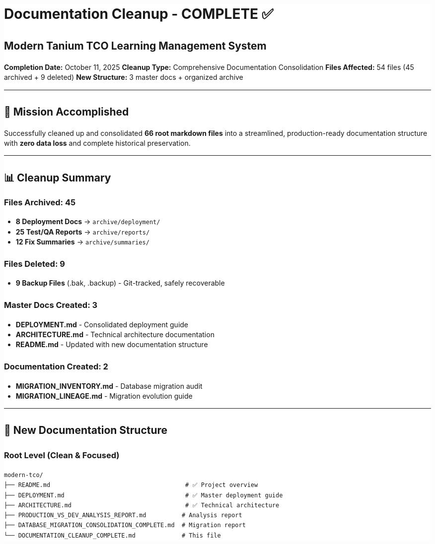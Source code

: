 # Documentation Cleanup - COMPLETE ✅
## Modern Tanium TCO Learning Management System

**Completion Date:** October 11, 2025
**Cleanup Type:** Comprehensive Documentation Consolidation
**Files Affected:** 54 files (45 archived + 9 deleted)
**New Structure:** 3 master docs + organized archive

---

## 🎯 Mission Accomplished

Successfully cleaned up and consolidated **66 root markdown files** into a streamlined, production-ready documentation structure with **zero data loss** and complete historical preservation.

---

## 📊 Cleanup Summary

### Files Archived: 45
- **8 Deployment Docs** → `archive/deployment/`
- **25 Test/QA Reports** → `archive/reports/`
- **12 Fix Summaries** → `archive/summaries/`

### Files Deleted: 9
- **9 Backup Files** (.bak, .backup) - Git-tracked, safely recoverable

### Master Docs Created: 3
- **DEPLOYMENT.md** - Consolidated deployment guide
- **ARCHITECTURE.md** - Technical architecture documentation
- **README.md** - Updated with new documentation structure

### Documentation Created: 2
- **MIGRATION_INVENTORY.md** - Database migration audit
- **MIGRATION_LINEAGE.md** - Migration evolution guide

---

## 📁 New Documentation Structure

### Root Level (Clean & Focused)
```
modern-tco/
├── README.md                                      # ✅ Project overview
├── DEPLOYMENT.md                                  # ✅ Master deployment guide
├── ARCHITECTURE.md                                # ✅ Technical architecture
├── PRODUCTION_VS_DEV_ANALYSIS_REPORT.md          # Analysis report
├── DATABASE_MIGRATION_CONSOLIDATION_COMPLETE.md  # Migration report
└── DOCUMENTATION_CLEANUP_COMPLETE.md             # This file
```
